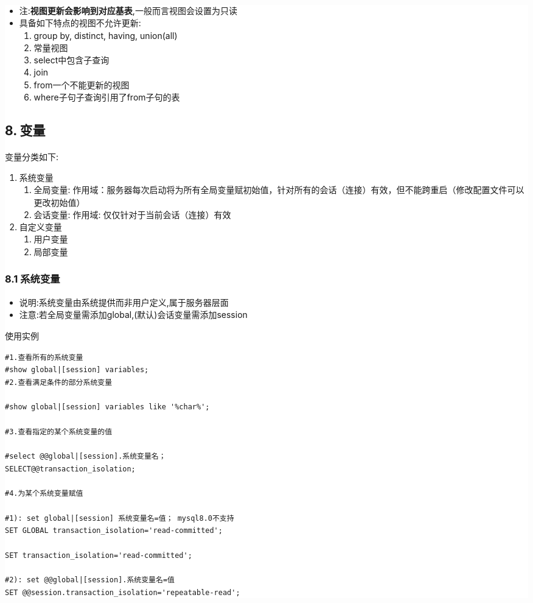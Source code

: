 - 注:**视图更新会影响到对应基表**,一般而言视图会设置为只读
- 具备如下特点的视图不允许更新:
  1. group by, distinct, having, union(all)
  2. 常量视图
  3. select中包含子查询
  4. join
  5. from一个不能更新的视图
  6. where子句子查询引用了from子句的表



## 8. 变量

变量分类如下:

1. 系统变量
   1. 全局变量:	作用域：服务器每次启动将为所有全局变量赋初始值，针对所有的会话（连接）有效，但不能跨重启（修改配置文件可以更改初始值）
   2. 会话变量: 作用域: 仅仅针对于当前会话（连接）有效
2. 自定义变量
   1. 用户变量
   2. 局部变量



### 8.1 系统变量

- 说明:系统变量由系统提供而非用户定义,属于服务器层面
- 注意:若全局变量需添加global,(默认)会话变量需添加session



使用实例

```mysql
#1.查看所有的系统变量
#show global|[session] variables;
#2.查看满足条件的部分系统变量

#show global|[session] variables like '%char%';

#3.查看指定的某个系统变量的值

#select @@global|[session].系统变量名；
SELECT@@transaction_isolation;

#4.为某个系统变量赋值

#1): set global|[session] 系统变量名=值； mysql8.0不支持
SET GLOBAL transaction_isolation='read-committed';

SET transaction_isolation='read-committed';

#2): set @@global|[session].系统变量名=值
SET @@session.transaction_isolation='repeatable-read';
```
